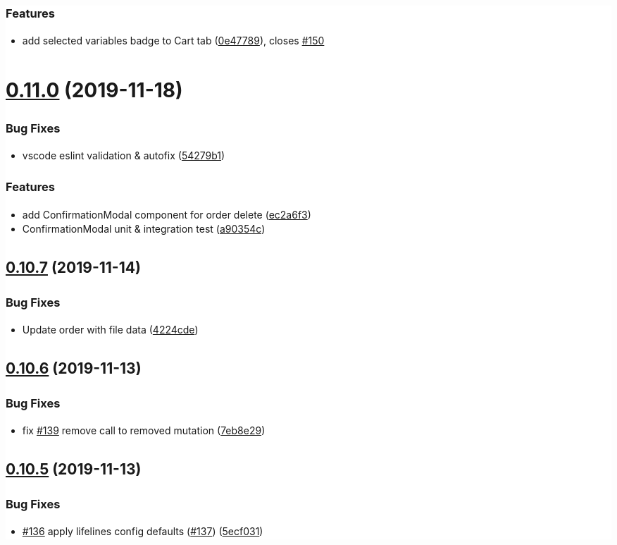 
### Features

* add selected variables badge to Cart tab ([0e47789](https://github.com/molgenis/molgenis-app-lifelines-webshop/commit/0e47789)), closes [#150](https://github.com/molgenis/molgenis-app-lifelines-webshop/issues/150)

# [0.11.0](https://github.com/molgenis/molgenis-app-lifelines-webshop/compare/v0.10.7...v0.11.0) (2019-11-18)


### Bug Fixes

* vscode eslint validation & autofix ([54279b1](https://github.com/molgenis/molgenis-app-lifelines-webshop/commit/54279b1))


### Features

* add ConfirmationModal component for order delete ([ec2a6f3](https://github.com/molgenis/molgenis-app-lifelines-webshop/commit/ec2a6f3))
* ConfirmationModal unit & integration test ([a90354c](https://github.com/molgenis/molgenis-app-lifelines-webshop/commit/a90354c))

## [0.10.7](https://github.com/molgenis/molgenis-app-lifelines-webshop/compare/v0.10.6...v0.10.7) (2019-11-14)


### Bug Fixes

* Update order with file data ([4224cde](https://github.com/molgenis/molgenis-app-lifelines-webshop/commit/4224cde))

## [0.10.6](https://github.com/molgenis/molgenis-app-lifelines-webshop/compare/v0.10.5...v0.10.6) (2019-11-13)


### Bug Fixes

* fix [#139](https://github.com/molgenis/molgenis-app-lifelines-webshop/issues/139) remove call to removed mutation ([7eb8e29](https://github.com/molgenis/molgenis-app-lifelines-webshop/commit/7eb8e29))

## [0.10.5](https://github.com/molgenis/molgenis-app-lifelines-webshop/compare/v0.10.4...v0.10.5) (2019-11-13)


### Bug Fixes

* [#136](https://github.com/molgenis/molgenis-app-lifelines-webshop/issues/136) apply lifelines config defaults ([#137](https://github.com/molgenis/molgenis-app-lifelines-webshop/issues/137)) ([5ecf031](https://github.com/molgenis/molgenis-app-lifelines-webshop/commit/5ecf031))
